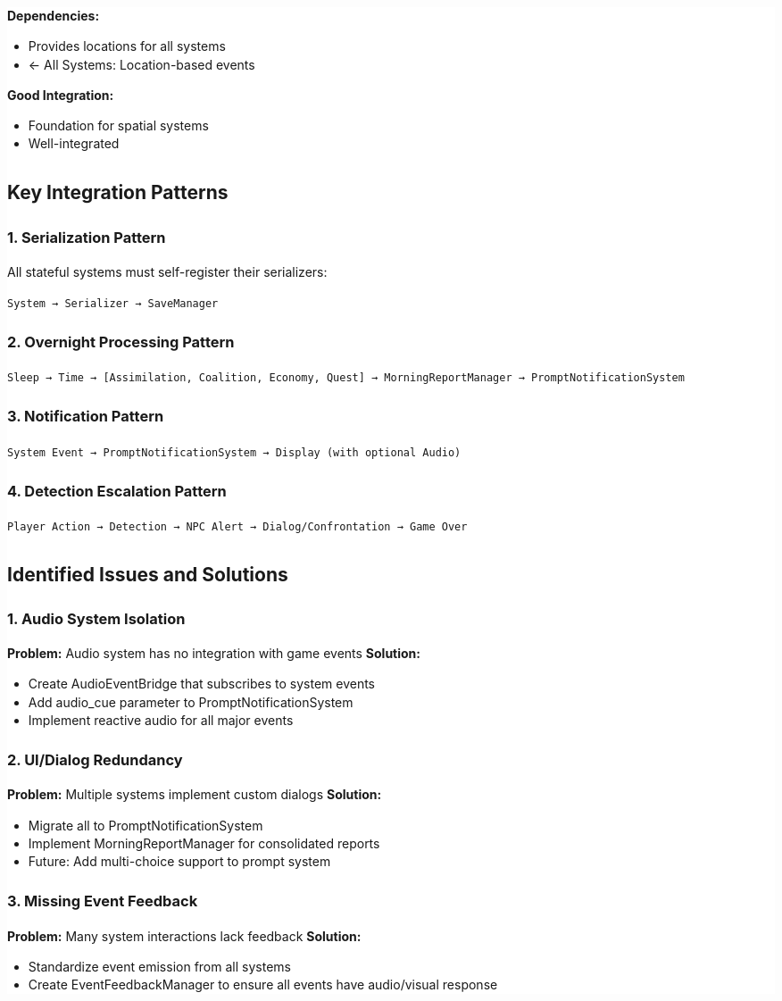 **Dependencies:**
- Provides locations for all systems
- ← All Systems: Location-based events

**Good Integration:**
- Foundation for spatial systems
- Well-integrated

## Key Integration Patterns

### 1. Serialization Pattern
All stateful systems must self-register their serializers:
```
System → Serializer → SaveManager
```

### 2. Overnight Processing Pattern
```
Sleep → Time → [Assimilation, Coalition, Economy, Quest] → MorningReportManager → PromptNotificationSystem
```

### 3. Notification Pattern
```
System Event → PromptNotificationSystem → Display (with optional Audio)
```

### 4. Detection Escalation Pattern
```
Player Action → Detection → NPC Alert → Dialog/Confrontation → Game Over
```

## Identified Issues and Solutions

### 1. Audio System Isolation
**Problem:** Audio system has no integration with game events
**Solution:** 
- Create AudioEventBridge that subscribes to system events
- Add audio_cue parameter to PromptNotificationSystem
- Implement reactive audio for all major events

### 2. UI/Dialog Redundancy
**Problem:** Multiple systems implement custom dialogs
**Solution:**
- Migrate all to PromptNotificationSystem
- Implement MorningReportManager for consolidated reports
- Future: Add multi-choice support to prompt system

### 3. Missing Event Feedback
**Problem:** Many system interactions lack feedback
**Solution:**
- Standardize event emission from all systems
- Create EventFeedbackManager to ensure all events have audio/visual response
